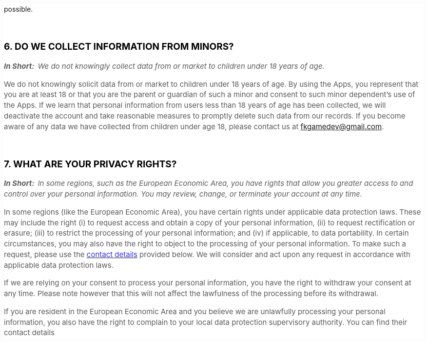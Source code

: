 possible.</span></span><span style="color: rgb(89, 89, 89);"><bdt class="block-component"></bdt></span><span style="color: rgb(89, 89, 89); font-size: 15px;"><span data-custom-class="body_text"><bdt class="block-component"></bdt></span></span></p><p style="font-size: 15px; line-height: 1.5;"><span style="color: rgb(89, 89, 89);"><br></span></p><p id="infominors" style="font-size:15px;"><span style="color: rgb(0, 0, 0);"><strong><span style="font-size: 19px;"><span data-custom-class="heading_1">6. DO WE COLLECT INFORMATION FROM MINORS?</span></span></strong></span></p><p style="font-size: 15px;"><span style="color: rgb(89, 89, 89);"><strong><em><span style="font-size: 15px;"><span data-custom-class="body_text">In Short:</span></span> </em> </strong><span style="font-size: 15px;"><em><span data-custom-class="body_text">We do not knowingly collect data from or market to children under 18 years of age.</span></em></span></span></p><p style="font-size: 15px;"><span style="color: rgb(89, 89, 89); font-size: 15px;"><span data-custom-class="body_text">We do not knowingly solicit data from or market to children under 18 years of age. By using the <bdt class="block-component"></bdt><bdt class="block-component"></bdt><bdt class="block-component"></bdt>Apps<bdt class="statement-end-if-in-editor"></bdt>, you represent that you are at least 18 or that you are the parent or guardian of such a minor and consent to such minor dependent’s use of the <bdt class="block-component"></bdt><bdt class="block-component"></bdt><bdt class="block-component"></bdt>Apps<bdt class="statement-end-if-in-editor"></bdt>. If we learn that personal information from users less than 18 years of age has been collected, we will deactivate the account and take reasonable measures to promptly delete such data from our records. If you become aware of any data we have collected from children under age 18, please contact us at <bdt class="block-component"></bdt><bdt class="question">fkgamedev@gmail.com</bdt><bdt class="else-block"></bdt>.</span><span style="color: rgb(89, 89, 89); font-size: 15px;"><span data-custom-class="body_text"><bdt class="statement-end-if-in-editor"></bdt></span></span></span></p><p style="font-size: 15px; line-height: 1.5;"><span style="color: rgb(89, 89, 89);"><br></span></p><p id="privacyrights" style="font-size:15px;"><span style="color: rgb(0, 0, 0);"><strong><span style="font-size: 19px;"><span data-custom-class="heading_1">7. WHAT ARE YOUR PRIVACY RIGHTS?</span></span></strong></span></p><p style="font-size: 15px;"><span style="color: rgb(89, 89, 89);"><strong><em><span style="font-size: 15px;"><span data-custom-class="body_text">In Short:</span></span> </em> </strong><span style="font-size: 15px;"><span data-custom-class="body_text"><em><bdt class="block-component"></bdt>In some regions, such as the European Economic Area, you have rights that allow you greater access to and control over your personal information. <bdt class="statement-end-if-in-editor"></bdt>You may review, change, or terminate your account at any time.</em></span><bdt class="block-component"><span data-custom-class="body_text"></span></bdt></span></span></p><p style="font-size: 15px;"><span style="font-size: 15px;"><span style="color: rgb(89, 89, 89);"><span data-custom-class="body_text">In some regions (like the European Economic Area), you have certain rights under applicable data protection laws. These may include the right (i) to request access and obtain a copy of your personal information, (ii) to request rectification or erasure; (iii) to restrict the processing of your personal information; and (iv) if applicable, to data portability. In certain circumstances, you may also have the right to object to the processing of your personal information. To make such a request, please use the</span></span> </span><span data-custom-class="body_text"><a data-custom-class="link" href="#contact"><span style="font-size: 15px;"><span style="color: rgb(48, 48, 241);">contact details</span></span></a></span><span style="font-size: 15px;"><span style="color: rgb(89, 89, 89);"><span data-custom-class="body_text"> provided below. We will consider and act upon any request in accordance with applicable data protection laws.</span></span></span></p><p style="font-size: 15px;"><span style="font-size: 15px;"><span style="color: rgb(89, 89, 89);"><span data-custom-class="body_text">If we are relying on your consent to process your personal information, you have the right to withdraw your consent at any time. Please note however that this will not affect the lawfulness of the processing before its withdrawal.<span style="color: rgb(89, 89, 89);"><span style="font-size: 15px;"><bdt class="statement-end-if-in-editor"></bdt></span></span></span></span></span></p><p style="font-size: 15px;"><span style="font-size: 15px;"><span style="color: rgb(89, 89, 89);"><span data-custom-class="body_text">If you are resident in the European Economic Area and you believe we are unlawfully processing your personal information, you also have the right to complain to your local data protection supervisory authority. You can find their contact details